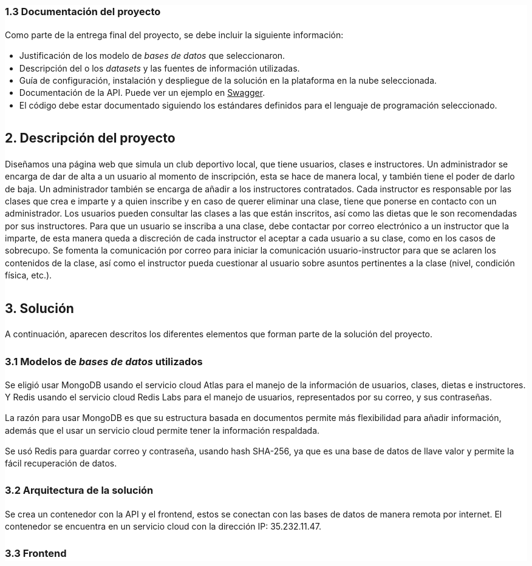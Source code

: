 ### 1.3 Documentación  del proyecto

Como parte de la entrega final del proyecto, se debe incluir la siguiente información:

* Justificación de los modelo de *bases de datos* que seleccionaron.
* Descripción del o los *datasets* y las fuentes de información utilizadas.
* Guía de configuración, instalación y despliegue de la solución en la plataforma en la nube  seleccionada.
* Documentación de la API. Puede ver un ejemplo en [Swagger](https://swagger.io/). 
* El código debe estar documentado siguiendo los estándares definidos para el lenguaje de programación seleccionado.

## 2. Descripción del proyecto

Diseñamos una página web que simula un club deportivo local, que tiene usuarios, clases e instructores. Un administrador se encarga de dar de alta a un usuario al momento de inscripción, esta se hace de manera local, y también tiene el poder de darlo de baja. Un administrador también se encarga de añadir a los instructores contratados. Cada instructor es responsable por las clases que crea e imparte y a quien inscribe y en caso de querer eliminar una clase, tiene que ponerse en contacto con un administrador.
Los usuarios pueden consultar las clases a las que están inscritos, así como las dietas que le son recomendadas por sus instructores. Para que un usuario se inscriba a una clase, debe contactar por correo electrónico a un instructor que la imparte, de esta manera queda a discreción de cada instructor el aceptar a cada usuario a su clase, como en los casos de sobrecupo. Se fomenta la comunicación por correo para iniciar la comunicación usuario-instructor para que se aclaren los contenidos de la clase, así como el instructor pueda cuestionar al usuario sobre asuntos pertinentes a la clase (nivel, condición física, etc.). 

## 3. Solución

A continuación, aparecen descritos los diferentes elementos que forman parte de la solución del proyecto.

### 3.1 Modelos de *bases de datos* utilizados

Se eligió usar MongoDB usando el servicio cloud Atlas para el manejo de la información de usuarios, clases, dietas e instructores. Y Redis usando el servicio cloud Redis Labs para el manejo de usuarios, representados por su correo, y sus contraseñas.

La razón para usar MongoDB es que su estructura basada en documentos permite más flexibilidad para añadir información, además que el usar un servicio cloud permite tener la información respaldada.

Se usó Redis para guardar correo y contraseña, usando hash SHA-256, ya que es una base de datos de llave valor y permite la fácil recuperación de datos.

### 3.2 Arquitectura de la solución

Se crea un contenedor con la API y el frontend, estos se conectan con las bases de datos de manera remota por internet. El contenedor se encuentra en un servicio cloud con la dirección IP: 35.232.11.47.

### 3.3 Frontend
